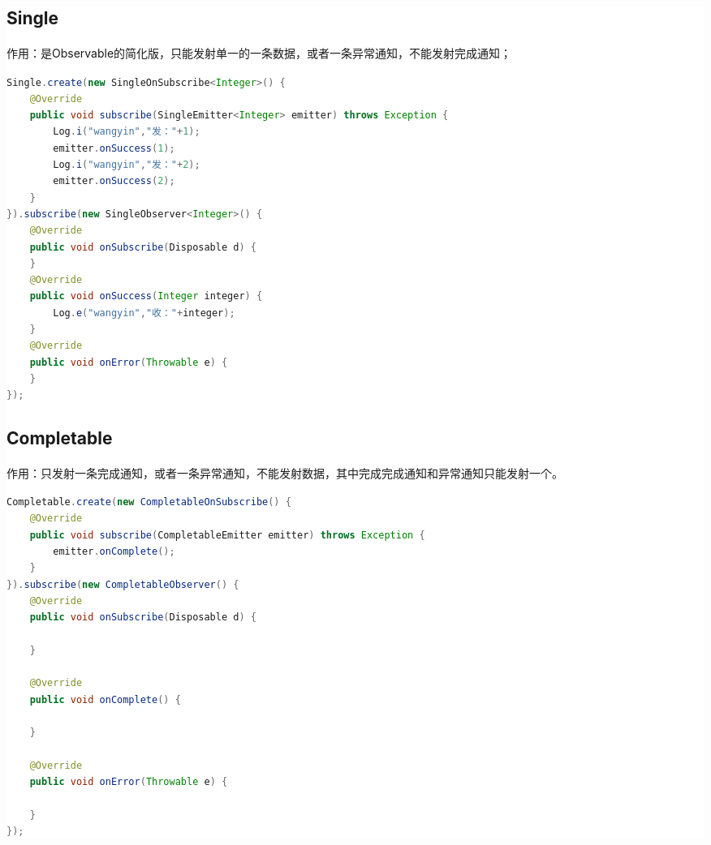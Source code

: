 
Single
-----------------------------------
作用：是Observable的简化版，只能发射单一的一条数据，或者一条异常通知，不能发射完成通知；</br>
```java
Single.create(new SingleOnSubscribe<Integer>() {
    @Override
    public void subscribe(SingleEmitter<Integer> emitter) throws Exception {
        Log.i("wangyin","发："+1);
        emitter.onSuccess(1);
        Log.i("wangyin","发："+2);
        emitter.onSuccess(2);
    }
}).subscribe(new SingleObserver<Integer>() {
    @Override
    public void onSubscribe(Disposable d) {
    }
    @Override
    public void onSuccess(Integer integer) {
        Log.e("wangyin","收："+integer);
    }
    @Override
    public void onError(Throwable e) {
    }
});
```

Completable
------------------------------
作用：只发射一条完成通知，或者一条异常通知，不能发射数据，其中完成完成通知和异常通知只能发射一个。</br>
```java
Completable.create(new CompletableOnSubscribe() {
    @Override
    public void subscribe(CompletableEmitter emitter) throws Exception {
        emitter.onComplete();
    }
}).subscribe(new CompletableObserver() {
    @Override
    public void onSubscribe(Disposable d) {

    }

    @Override
    public void onComplete() {

    }

    @Override
    public void onError(Throwable e) {

    }
});
```
